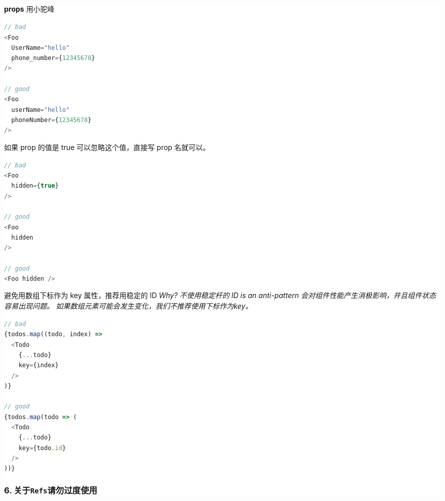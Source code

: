 **props** 用小驼峰

```javascript
// bad
<Foo
  UserName="hello"
  phone_number={12345678}
/>

// good
<Foo
  userName="hello"
  phoneNumber={12345678}
/>
```

如果 prop 的值是 true 可以忽略这个值，直接写 prop 名就可以。

```javascript
// bad
<Foo
  hidden={true}
/>

// good
<Foo
  hidden
/>

// good
<Foo hidden />
```

避免用数组下标作为 key 属性，推荐用稳定的 ID
*Why? 不使用稳定杆的 ID is an anti-pattern 会对组件性能产生消极影响，并且组件状态容易出现问题。 如果数组元素可能会发生变化，我们不推荐使用下标作为key。*

```javascript
// bad
{todos.map((todo, index) =>
  <Todo
    {...todo}
    key={index}
  />
)}

// good
{todos.map(todo => (
  <Todo
    {...todo}
    key={todo.id}
  />
))}
```

### 6. 关于`Refs`请勿过度使用
